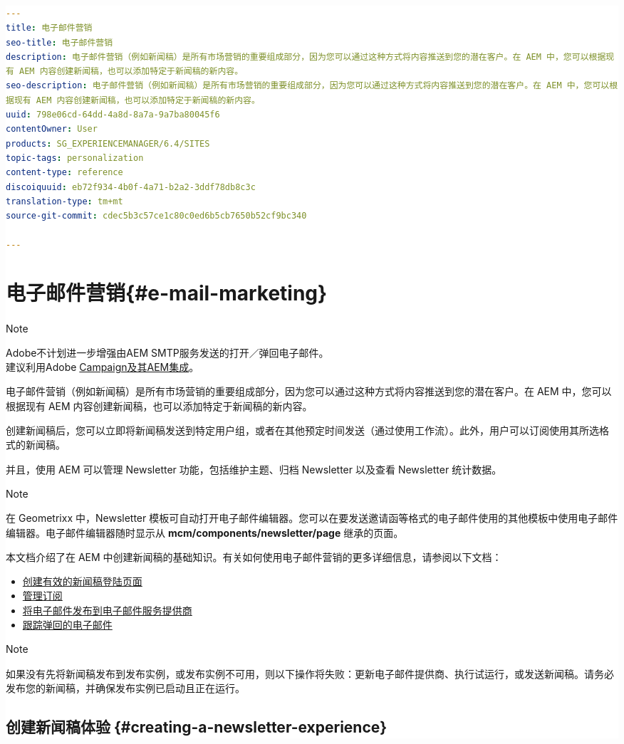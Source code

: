```yaml
---
title: 电子邮件营销
seo-title: 电子邮件营销
description: 电子邮件营销（例如新闻稿）是所有市场营销的重要组成部分，因为您可以通过这种方式将内容推送到您的潜在客户。在 AEM 中，您可以根据现有 AEM 内容创建新闻稿，也可以添加特定于新闻稿的新内容。
seo-description: 电子邮件营销（例如新闻稿）是所有市场营销的重要组成部分，因为您可以通过这种方式将内容推送到您的潜在客户。在 AEM 中，您可以根据现有 AEM 内容创建新闻稿，也可以添加特定于新闻稿的新内容。
uuid: 798e06cd-64dd-4a8d-8a7a-9a7ba80045f6
contentOwner: User
products: SG_EXPERIENCEMANAGER/6.4/SITES
topic-tags: personalization
content-type: reference
discoiquuid: eb72f934-4b0f-4a71-b2a2-3ddf78db8c3c
translation-type: tm+mt
source-git-commit: cdec5b3c57ce1c80c0ed6b5cb7650b52cf9bc340

---
```



# 电子邮件营销{#e-mail-marketing}

>[!NOTE]
>
>Adobe不计划进一步增强由AEM SMTP服务发送的打开／弹回电子邮件。\
>建议利用Adobe [Campaign及其AEM集成](/help/sites-administering/campaign.md)。

电子邮件营销（例如新闻稿）是所有市场营销的重要组成部分，因为您可以通过这种方式将内容推送到您的潜在客户。在 AEM 中，您可以根据现有 AEM 内容创建新闻稿，也可以添加特定于新闻稿的新内容。

创建新闻稿后，您可以立即将新闻稿发送到特定用户组，或者在其他预定时间发送（通过使用工作流）。此外，用户可以订阅使用其所选格式的新闻稿。

并且，使用 AEM 可以管理 Newsletter 功能，包括维护主题、归档 Newsletter 以及查看 Newsletter 统计数据。

>[!NOTE]
>
>在 Geometrixx 中，Newsletter 模板可自动打开电子邮件编辑器。您可以在要发送邀请函等格式的电子邮件使用的其他模板中使用电子邮件编辑器。电子邮件编辑器随时显示从 **mcm/components/newsletter/page** 继承的页面。

本文档介绍了在 AEM 中创建新闻稿的基础知识。有关如何使用电子邮件营销的更多详细信息，请参阅以下文档：

* [创建有效的新闻稿登陆页面](/help/sites-classic-ui-authoring/classic-personalization-campaigns-email-landingpage.md)
* [管理订阅](/help/sites-classic-ui-authoring/classic-personalization-campaigns-email-subscriptions.md)
* [将电子邮件发布到电子邮件服务提供商](/help/sites-classic-ui-authoring/classic-personalization-campaigns-email-newsletters.md)
* [跟踪弹回的电子邮件](/help/sites-classic-ui-authoring/classic-personalization-campaigns-email-tracking-bounces.md)

>[!NOTE]
>
>如果没有先将新闻稿发布到发布实例，或发布实例不可用，则以下操作将失败：更新电子邮件提供商、执行试运行，或发送新闻稿。请务必发布您的新闻稿，并确保发布实例已启动且正在运行。

## 创建新闻稿体验 {#creating-a-newsletter-experience}
